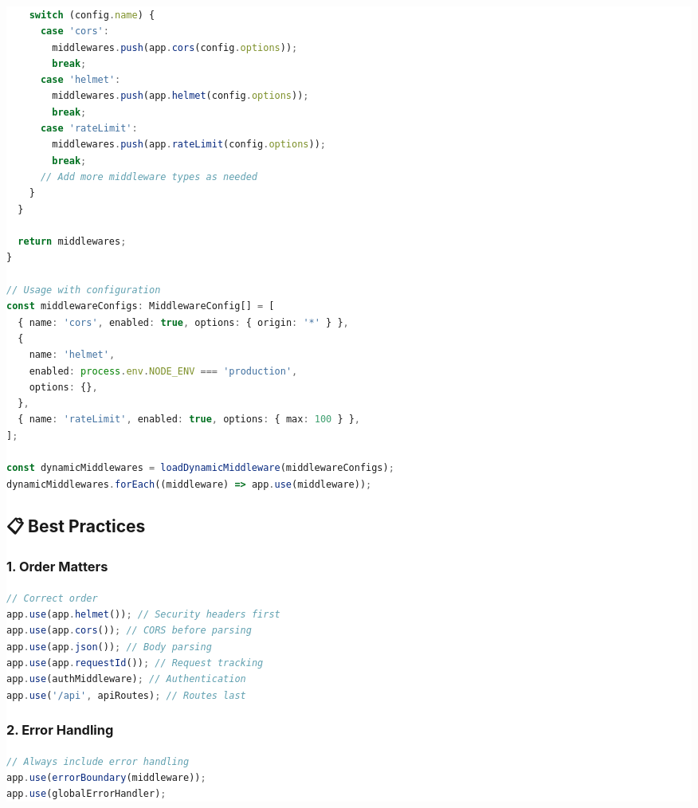 ```typescript
    switch (config.name) {
      case 'cors':
        middlewares.push(app.cors(config.options));
        break;
      case 'helmet':
        middlewares.push(app.helmet(config.options));
        break;
      case 'rateLimit':
        middlewares.push(app.rateLimit(config.options));
        break;
      // Add more middleware types as needed
    }
  }

  return middlewares;
}

// Usage with configuration
const middlewareConfigs: MiddlewareConfig[] = [
  { name: 'cors', enabled: true, options: { origin: '*' } },
  {
    name: 'helmet',
    enabled: process.env.NODE_ENV === 'production',
    options: {},
  },
  { name: 'rateLimit', enabled: true, options: { max: 100 } },
];

const dynamicMiddlewares = loadDynamicMiddleware(middlewareConfigs);
dynamicMiddlewares.forEach((middleware) => app.use(middleware));
```

## 📋 Best Practices

### 1. **Order Matters**

```typescript
// Correct order
app.use(app.helmet()); // Security headers first
app.use(app.cors()); // CORS before parsing
app.use(app.json()); // Body parsing
app.use(app.requestId()); // Request tracking
app.use(authMiddleware); // Authentication
app.use('/api', apiRoutes); // Routes last
```

### 2. **Error Handling**

```typescript
// Always include error handling
app.use(errorBoundary(middleware));
app.use(globalErrorHandler);
```
